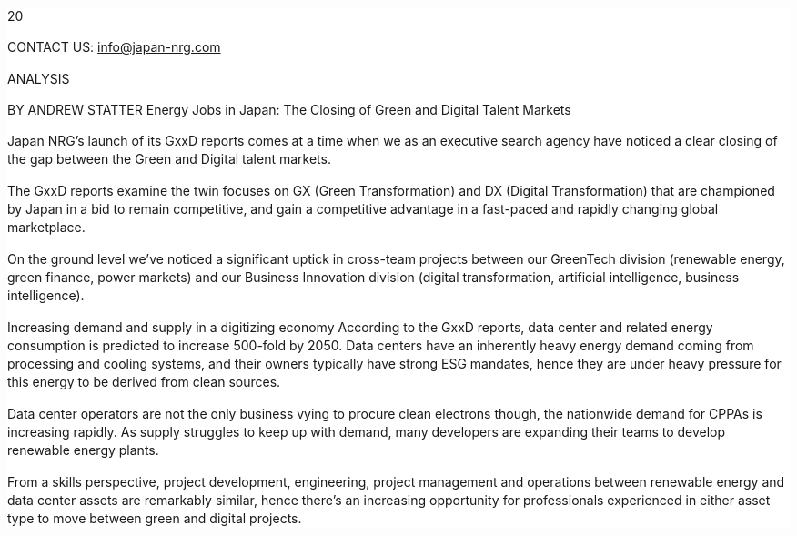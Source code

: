 

























20



CONTACT  US: info@japan-nrg.com

ANALYSIS

BY ANDREW STATTER
Energy Jobs in Japan: The Closing of Green and Digital Talent Markets

Japan NRG’s launch of its GxxD reports comes at a time when we as an executive
search agency have noticed a clear closing of the gap between the Green and Digital
talent markets.

The GxxD reports examine the twin focuses on GX (Green Transformation) and DX
(Digital Transformation) that are championed by Japan in a bid to remain competitive,
and gain a competitive advantage in a fast-paced and rapidly changing global
marketplace.

On the ground level we’ve noticed a significant uptick in cross-team projects between
our GreenTech division (renewable energy, green finance, power markets) and our
Business Innovation division (digital transformation, artificial intelligence, business
intelligence).

Increasing demand and supply in a digitizing economy
According to the GxxD reports, data center and related energy consumption is
predicted to increase 500-fold by 2050. Data centers have an inherently heavy energy
demand coming from processing and cooling systems, and their owners typically have
strong ESG mandates, hence they are under heavy pressure for this energy to be
derived from clean sources.


Data center operators are not the only business vying to procure clean electrons
though, the nationwide demand for CPPAs is increasing rapidly. As supply struggles
to keep up with demand, many developers are expanding their teams to develop
renewable energy plants.

From a skills perspective, project development, engineering, project management
and operations between renewable energy and data center assets are remarkably
similar, hence there’s an increasing opportunity for professionals experienced in either
asset type to move between green and digital projects.

